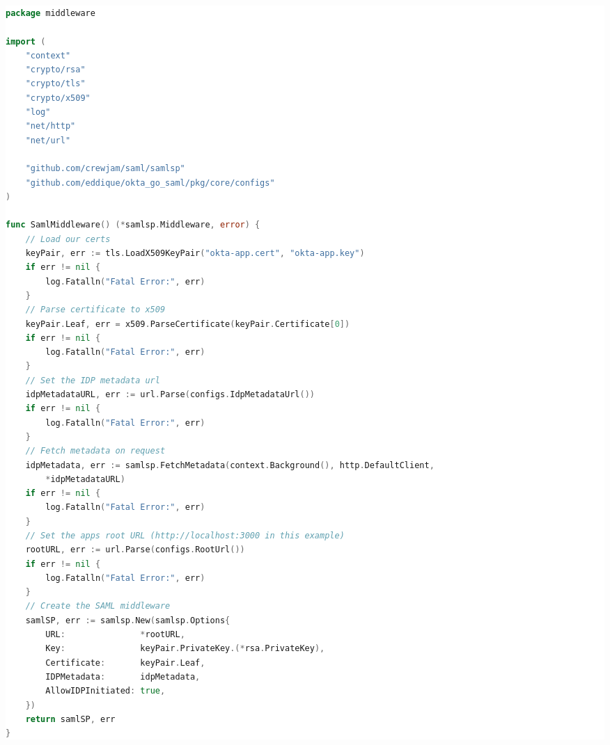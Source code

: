 ```go
package middleware

import (
	"context"
	"crypto/rsa"
	"crypto/tls"
	"crypto/x509"
	"log"
	"net/http"
	"net/url"

	"github.com/crewjam/saml/samlsp"
	"github.com/eddique/okta_go_saml/pkg/core/configs"
)

func SamlMiddleware() (*samlsp.Middleware, error) {
    // Load our certs
	keyPair, err := tls.LoadX509KeyPair("okta-app.cert", "okta-app.key")
	if err != nil {
		log.Fatalln("Fatal Error:", err)
	}
    // Parse certificate to x509
	keyPair.Leaf, err = x509.ParseCertificate(keyPair.Certificate[0])
	if err != nil {
		log.Fatalln("Fatal Error:", err)
	}
    // Set the IDP metadata url
	idpMetadataURL, err := url.Parse(configs.IdpMetadataUrl())
	if err != nil {
		log.Fatalln("Fatal Error:", err)
	}
    // Fetch metadata on request
	idpMetadata, err := samlsp.FetchMetadata(context.Background(), http.DefaultClient,
		*idpMetadataURL)
	if err != nil {
		log.Fatalln("Fatal Error:", err)
	}
    // Set the apps root URL (http://localhost:3000 in this example)
	rootURL, err := url.Parse(configs.RootUrl())
	if err != nil {
		log.Fatalln("Fatal Error:", err)
	}
    // Create the SAML middleware
	samlSP, err := samlsp.New(samlsp.Options{
		URL:               *rootURL,
		Key:               keyPair.PrivateKey.(*rsa.PrivateKey),
		Certificate:       keyPair.Leaf,
		IDPMetadata:       idpMetadata,
		AllowIDPInitiated: true,
	})
	return samlSP, err
}
```

